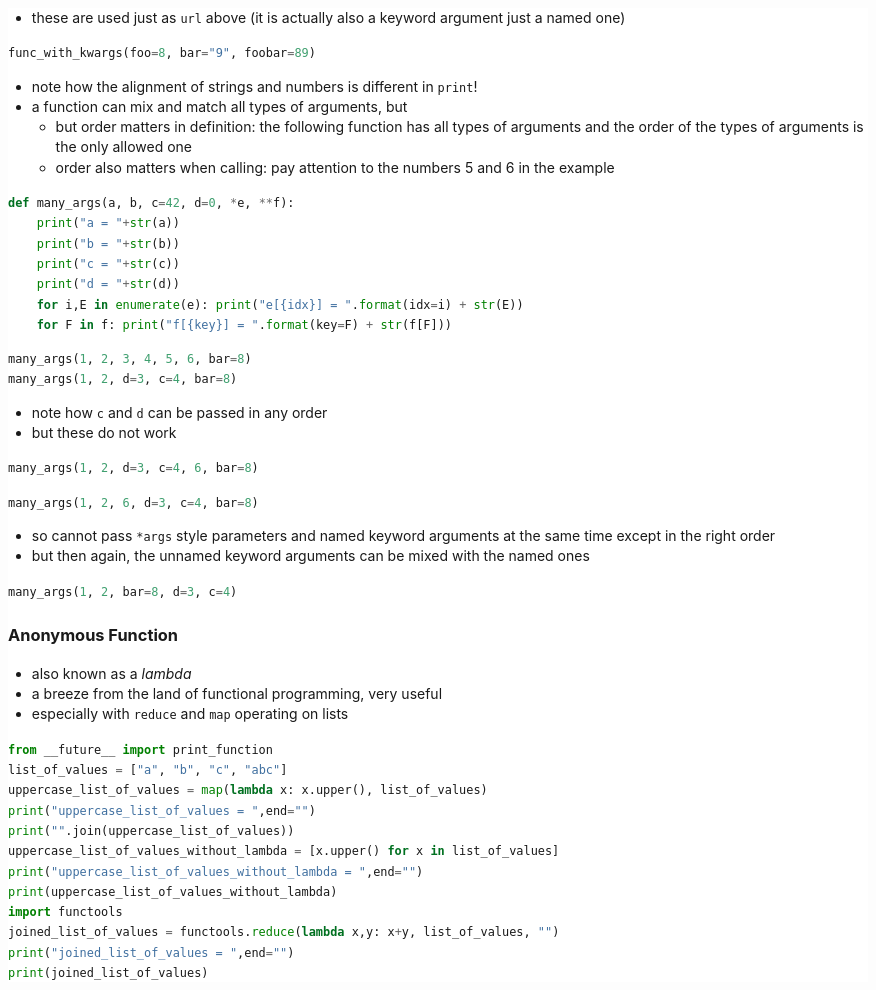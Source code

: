 -   these are used just as `url` above (it is actually also a keyword argument just a named one)

``` python
func_with_kwargs(foo=8, bar="9", foobar=89)
```

-   note how the alignment of strings and numbers is different in `print`!
-   a function can mix and match all types of arguments, but
    -   but order matters in definition: the following function has all types of arguments and the order of the types of arguments is the only allowed one
    -   order also matters when calling: pay attention to the numbers 5 and 6 in the example

``` python
def many_args(a, b, c=42, d=0, *e, **f):
    print("a = "+str(a))
    print("b = "+str(b))
    print("c = "+str(c))
    print("d = "+str(d))
    for i,E in enumerate(e): print("e[{idx}] = ".format(idx=i) + str(E))
    for F in f: print("f[{key}] = ".format(key=F) + str(f[F]))
```

``` python
many_args(1, 2, 3, 4, 5, 6, bar=8)
many_args(1, 2, d=3, c=4, bar=8)
```

-   note how `c` and `d` can be passed in any order
-   but these do not work

``` python
many_args(1, 2, d=3, c=4, 6, bar=8)
```

``` python
many_args(1, 2, 6, d=3, c=4, bar=8)
```

-   so cannot pass `*args` style parameters and named keyword arguments at the same time except in the right order
-   but then again, the unnamed keyword arguments can be mixed with the named ones

``` python
many_args(1, 2, bar=8, d=3, c=4)
```

### Anonymous Function

-   also known as a *lambda*
-   a breeze from the land of functional programming, very useful
-   especially with `reduce` and `map` operating on lists

``` python
from __future__ import print_function
list_of_values = ["a", "b", "c", "abc"]
uppercase_list_of_values = map(lambda x: x.upper(), list_of_values)
print("uppercase_list_of_values = ",end="")
print("".join(uppercase_list_of_values))
uppercase_list_of_values_without_lambda = [x.upper() for x in list_of_values]
print("uppercase_list_of_values_without_lambda = ",end="")
print(uppercase_list_of_values_without_lambda)
import functools
joined_list_of_values = functools.reduce(lambda x,y: x+y, list_of_values, "")
print("joined_list_of_values = ",end="")
print(joined_list_of_values)
```
